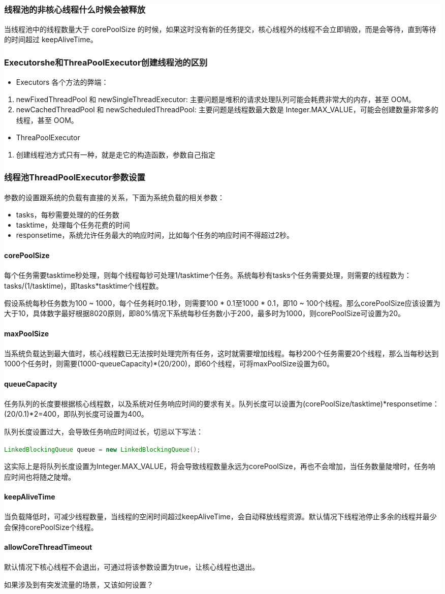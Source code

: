 ### 线程池的非核心线程什么时候会被释放
当线程池中的线程数量大于 corePoolSize 的时候，如果这时没有新的任务提交，核心线程外的线程不会立即销毁，而是会等待，直到等待的时间超过 keepAliveTime。


### Executorshe和ThreaPoolExecutor创建线程池的区别
- Executors 各个方法的弊端：
1.  newFixedThreadPool 和 newSingleThreadExecutor:
主要问题是堆积的请求处理队列可能会耗费非常大的内存，甚至 OOM。
2. newCachedThreadPool 和 newScheduledThreadPool:
 主要问题是线程数最大数是 Integer.MAX_VALUE，可能会创建数量非常多的线程，甚至 OOM。

- ThreaPoolExecutor
1. 创建线程池方式只有一种，就是走它的构造函数，参数自己指定

### 线程池ThreadPoolExecutor参数设置
参数的设置跟系统的负载有直接的关系，下面为系统负载的相关参数：
- tasks，每秒需要处理的的任务数
- tasktime，处理每个任务花费的时间
- responsetime，系统允许任务最大的响应时间，比如每个任务的响应时间不得超过2秒。

#### corePoolSize
每个任务需要tasktime秒处理，则每个线程每钞可处理1/tasktime个任务。系统每秒有tasks个任务需要处理，则需要的线程数为：tasks/(1/tasktime)，即tasks*tasktime个线程数。

假设系统每秒任务数为100 ~ 1000，每个任务耗时0.1秒，则需要100 * 0.1至1000 * 0.1，即10 ~ 100个线程。那么corePoolSize应该设置为大于10，具体数字最好根据8020原则，即80%情况下系统每秒任务数小于200，最多时为1000，则corePoolSize可设置为20。

#### maxPoolSize

当系统负载达到最大值时，核心线程数已无法按时处理完所有任务，这时就需要增加线程。每秒200个任务需要20个线程，那么当每秒达到1000个任务时，则需要(1000-queueCapacity)*(20/200)，即60个线程，可将maxPoolSize设置为60。

#### queueCapacity

任务队列的长度要根据核心线程数，以及系统对任务响应时间的要求有关。队列长度可以设置为(corePoolSize/tasktime)*responsetime： (20/0.1)*2=400，即队列长度可设置为400。

队列长度设置过大，会导致任务响应时间过长，切忌以下写法：
```java
LinkedBlockingQueue queue = new LinkedBlockingQueue();
```
这实际上是将队列长度设置为Integer.MAX_VALUE，将会导致线程数量永远为corePoolSize，再也不会增加，当任务数量陡增时，任务响应时间也将随之陡增。


#### keepAliveTime

当负载降低时，可减少线程数量，当线程的空闲时间超过keepAliveTime，会自动释放线程资源。默认情况下线程池停止多余的线程并最少会保持corePoolSize个线程。


#### allowCoreThreadTimeout

默认情况下核心线程不会退出，可通过将该参数设置为true，让核心线程也退出。


如果涉及到有突发流量的场景，又该如何设置？
















